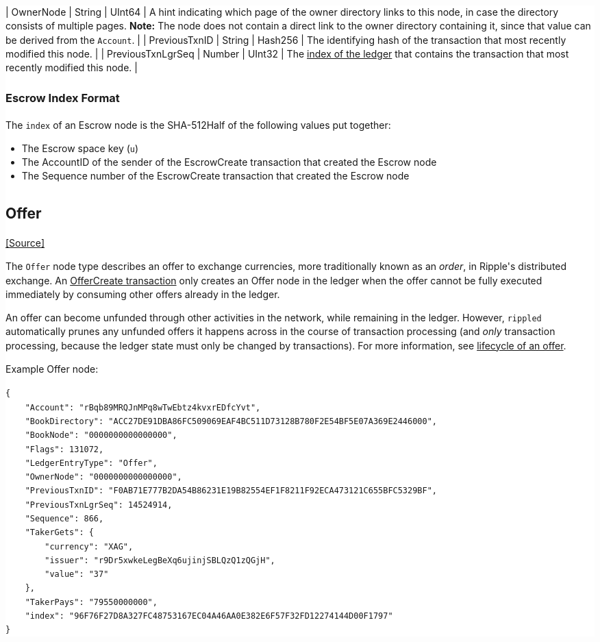 | OwnerNode         | String    | UInt64    | A hint indicating which page of the owner directory links to this node, in case the directory consists of multiple pages. **Note:** The node does not contain a direct link to the owner directory containing it, since that value can be derived from the `Account`. |
| PreviousTxnID     | String | Hash256 | The identifying hash of the transaction that most recently modified this node. |
| PreviousTxnLgrSeq | Number | UInt32 | The [index of the ledger](#ledger-index) that contains the transaction that most recently modified this node. |

[EscrowFinish transaction]: reference-transaction-format.html#escrowfinish

### Escrow Index Format ###

The `index` of an Escrow node is the SHA-512Half of the following values put together:

* The Escrow space key (`u`)
* The AccountID of the sender of the EscrowCreate transaction that created the Escrow node
* The Sequence number of the EscrowCreate transaction that created the Escrow node



## Offer ##
[[Source]<br>](https://github.com/ripple/rippled/blob/5d2d88209f1732a0f8d592012094e345cbe3e675/src/ripple/protocol/impl/LedgerFormats.cpp#L57 "Source")

The `Offer` node type describes an offer to exchange currencies, more traditionally known as an _order_, in Ripple's distributed exchange. An [OfferCreate transaction](reference-transaction-format.html#offercreate) only creates an Offer node in the ledger when the offer cannot be fully executed immediately by consuming other offers already in the ledger.

An offer can become unfunded through other activities in the network, while remaining in the ledger. However, `rippled` automatically prunes any unfunded offers it happens across in the course of transaction processing (and _only_ transaction processing, because the ledger state must only be changed by transactions). For more information, see [lifecycle of an offer](reference-transaction-format.html#lifecycle-of-an-offer).

Example Offer node:

```
{
    "Account": "rBqb89MRQJnMPq8wTwEbtz4kvxrEDfcYvt",
    "BookDirectory": "ACC27DE91DBA86FC509069EAF4BC511D73128B780F2E54BF5E07A369E2446000",
    "BookNode": "0000000000000000",
    "Flags": 131072,
    "LedgerEntryType": "Offer",
    "OwnerNode": "0000000000000000",
    "PreviousTxnID": "F0AB71E777B2DA54B86231E19B82554EF1F8211F92ECA473121C655BFC5329BF",
    "PreviousTxnLgrSeq": 14524914,
    "Sequence": 866,
    "TakerGets": {
        "currency": "XAG",
        "issuer": "r9Dr5xwkeLegBeXq6ujinjSBLQzQ1zQGjH",
        "value": "37"
    },
    "TakerPays": "79550000000",
    "index": "96F76F27D8A327FC48753167EC04A46AA0E382E6F57F32FD12274144D00F1797"
}
```


[Internal Type]: https://github.com/ripple/rippled/blob/master/src/ripple/protocol/impl/SField.cpp
[Hash]: reference-rippled.html#hashes
[XRP, in drops]: reference-rippled.html#specifying-currency-amounts